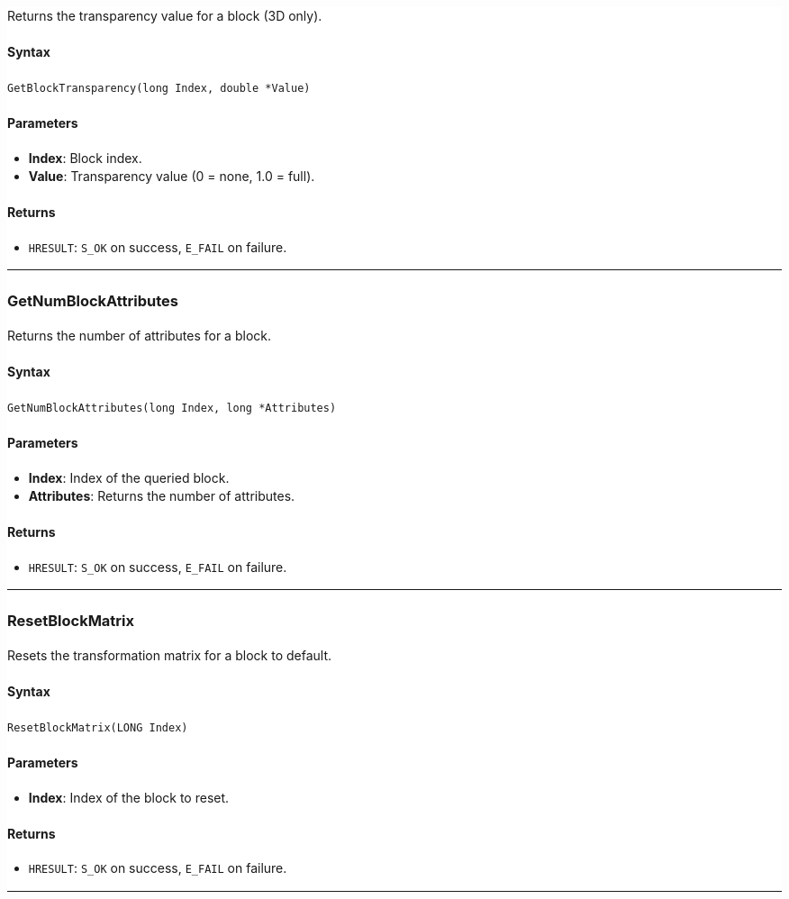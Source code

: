 Returns the transparency value for a block (3D only).

#### Syntax

```
GetBlockTransparency(long Index, double *Value)
```

#### Parameters

- **Index**: Block index.
- **Value**: Transparency value (0 = none, 1.0 = full).

#### Returns

- `HRESULT`: `S_OK` on success, `E_FAIL` on failure.

---

### GetNumBlockAttributes

Returns the number of attributes for a block.

#### Syntax

```
GetNumBlockAttributes(long Index, long *Attributes)
```

#### Parameters

- **Index**: Index of the queried block.
- **Attributes**: Returns the number of attributes.

#### Returns

- `HRESULT`: `S_OK` on success, `E_FAIL` on failure.

---

### ResetBlockMatrix

Resets the transformation matrix for a block to default.

#### Syntax

```
ResetBlockMatrix(LONG Index)
```

#### Parameters

- **Index**: Index of the block to reset.

#### Returns

- `HRESULT`: `S_OK` on success, `E_FAIL` on failure.

---